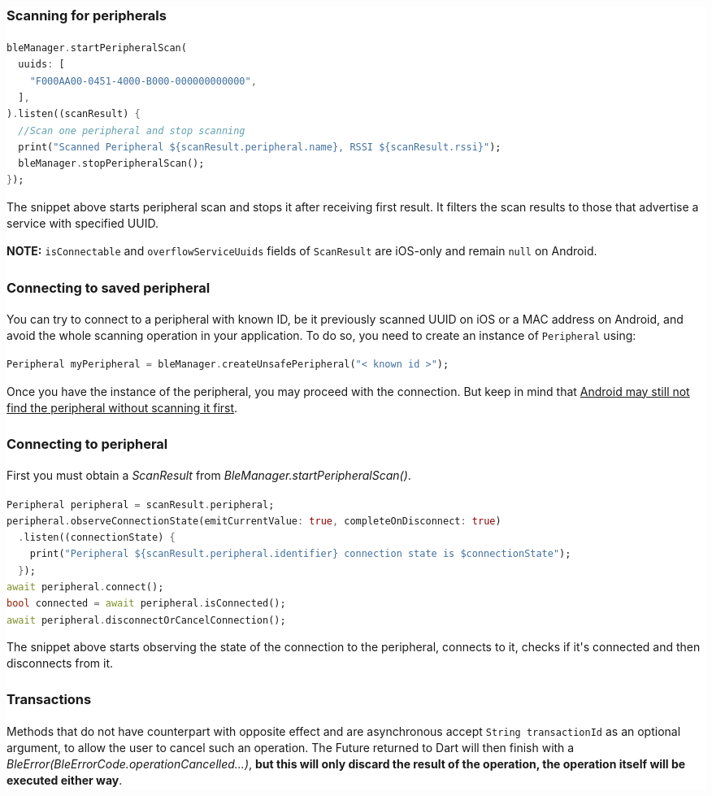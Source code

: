 ### Scanning for peripherals

```dart
bleManager.startPeripheralScan(
  uuids: [
    "F000AA00-0451-4000-B000-000000000000",
  ],
).listen((scanResult) {
  //Scan one peripheral and stop scanning
  print("Scanned Peripheral ${scanResult.peripheral.name}, RSSI ${scanResult.rssi}");
  bleManager.stopPeripheralScan();
});
```

The snippet above starts peripheral scan and stops it after receiving first result.
It filters the scan results to those that advertise a service with specified UUID.

**NOTE:** `isConnectable` and `overflowServiceUuids` fields of `ScanResult` are iOS-only and remain `null` on Android.


### Connecting to saved peripheral

You can try to connect to a peripheral with known ID, be it previously scanned UUID on iOS or a MAC address on Android, and avoid the whole scanning operation in your application. To do so, you need to create an instance of `Peripheral` using:
```dart
Peripheral myPeripheral = bleManager.createUnsafePeripheral("< known id >");
```
Once you have the instance of the peripheral, you may proceed with the connection. But keep in mind 
that [Android may still not find the peripheral without scanning it first](https://stackoverflow.com/questions/43476369/android-save-ble-device-to-reconnect-after-app-close/43482099#43482099).

### Connecting to peripheral

First you must obtain a _ScanResult_ from _BleManager.startPeripheralScan()_.

```dart
Peripheral peripheral = scanResult.peripheral;
peripheral.observeConnectionState(emitCurrentValue: true, completeOnDisconnect: true)
  .listen((connectionState) {
    print("Peripheral ${scanResult.peripheral.identifier} connection state is $connectionState");
  });
await peripheral.connect();
bool connected = await peripheral.isConnected();
await peripheral.disconnectOrCancelConnection();
```

The snippet above starts observing the state of the connection to the peripheral,
connects to it, checks if it's connected and then disconnects from it.

### Transactions

Methods that do not have counterpart with opposite effect and are asynchronous accept
`String transactionId` as an optional argument, to allow the user to cancel such an operation.
The Future returned to Dart will then finish with a _BleError(BleErrorCode.operationCancelled...)_,
**but this will only discard the result of the operation, the operation itself will be executed either way**.
